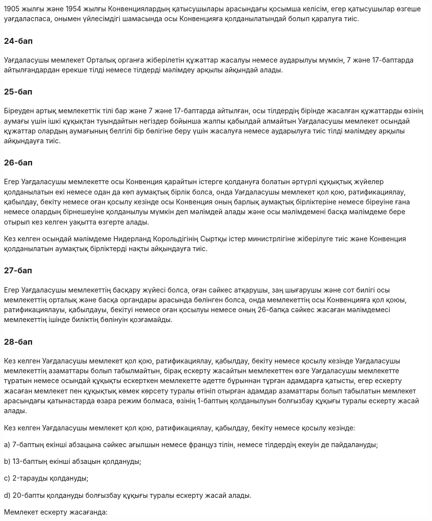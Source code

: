 1905 жылғы және 1954 жылғы Конвенциялардың қатысушылары арасындағы қосымша келісім, егер қатысушылар өзгеше уағдаласпаса, онымен үйлесімдігі шамасында осы Конвенцияға қолданылатындай болып қаралуға тиіс.

### 24-бап

Уағдаласушы мемлекет Орталық органға жіберілетін құжаттар жасалуы немесе аударылуы мүмкін, 7 және 17-баптарда айтылғандардан ерекше тілді немесе тілдерді мәлімдеу арқылы айқындай алады.

### 25-бап

Біреуден артық мемлекеттік тілі бар және 7 және 17-баптарда айтылған, осы тілдердің бірінде жасалған құжаттарды өзінің аумағы үшін ішкі құқықтан туындайтын негіздер бойынша жалпы қабылдай алмайтын Уағдаласушы мемлекет осындай құжаттар олардың аумағының белгілі бір бөлігіне беру үшін жасалуға немесе аударылуға тиіс тілді мәлімдеу арқылы айқындауға тиіс.

### 26-бап

Егер Уағдаласушы мемлекетте осы Конвенция қарайтын істерге қолдануға болатын әртүрлі құқықтық жүйелер қолданылатын екі немесе одан да көп аумақтық бірлік болса, онда Уағдаласушы мемлекет қол қою, ратификациялау, қабылдау, бекіту немесе оған қосылу кезінде осы Конвенция оның барлық аумақтық бірліктеріне немесе біреуіне ғана немесе олардың бірнешеуіне қолданылуы мүмкін деп мәлімдей алады және осы мәлімдемені басқа мәлімдеме бере отырып кез келген уақытта өзгерте алады.

Кез келген осындай мәлімдеме Нидерланд Корольдігінің Сыртқы істер министрлігіне жіберілуге тиіс және Конвенция қолданылатын аумақтық бірліктерді нақты айқындауға тиіс.

### 27-бап

Егер Уағдаласушы мемлекеттің басқару жүйесі болса, оған сәйкес атқарушы, заң шығарушы және сот билігі осы мемлекеттің орталық және басқа органдары арасында бөлінген болса, онда мемлекеттің осы Конвенцияға қол қоюы, ратификациялауы, қабылдауы, бекітуі немесе оған қосылуы немесе оның 26-бапқа сәйкес жасаған мәлімдемесі мемлекеттің ішінде биліктің бөлінуін қозғамайды.

### 28-бап

Кез келген Уағдаласушы мемлекет қол қою, ратификациялау, қабылдау, бекіту немесе қосылу кезінде Уағдаласушы мемлекеттің азаматтары болып табылмайтын, бірақ ескерту жасайтын мемлекеттен өзге Уағдаласушы мемлекетте тұратын немесе осындай құқықты ескерткен мемлекетте әдетте бұрыннан тұрған адамдарға қатысты, егер ескерту жасаған мемлекет пен құқықтық көмек көрсету туралы өтініп отырған адамдар азаматтары болып табылатын мемлекет арасындағы қатынастарда өзара режим болмаса, өзінің 1-баптың қолданылуын болғызбау құқығы туралы ескерту жасай алады.

Кез келген Уағдаласушы мемлекет қол қою, ратификациялау, қабылдау, бекіту немесе қосылу кезінде:

а) 7-баптың екінші абзацына сәйкес ағылшын немесе француз тілін, немесе тілдердің екеуін де пайдалануды;

b) 13-баптың екінші абзацын қолдануды;

c) 2-тарауды қолдануды;

d) 20-бапты қолдануды болғызбау құқығы туралы ескерту жасай алады.

Мемлекет ескерту жасағанда:
